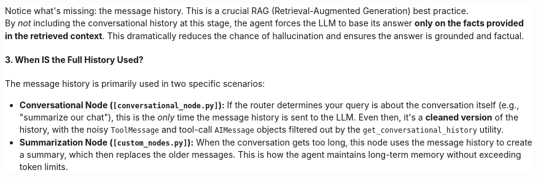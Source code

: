 Notice what's missing: the message history. This is a crucial RAG (Retrieval-Augmented Generation) best practice. By _not_ including the conversational history at this stage, the agent forces the LLM to base its answer **only on the facts provided in the retrieved context**. This dramatically reduces the chance of hallucination and ensures the answer is grounded and factual.

#### 3. When IS the Full History Used?

The message history is primarily used in two specific scenarios:

- **Conversational Node (`[conversational_node.py]`):** If the router determines your query is about the conversation itself (e.g., "summarize our chat"), this is the _only_ time the message history is sent to the LLM. Even then, it's a **cleaned version** of the history, with the noisy `ToolMessage` and tool-call `AIMessage` objects filtered out by the `get_conversational_history` utility.
- **Summarization Node (`[custom_nodes.py]`):** When the conversation gets too long, this node uses the message history to create a summary, which then replaces the older messages. This is how the agent maintains long-term memory without exceeding token limits.